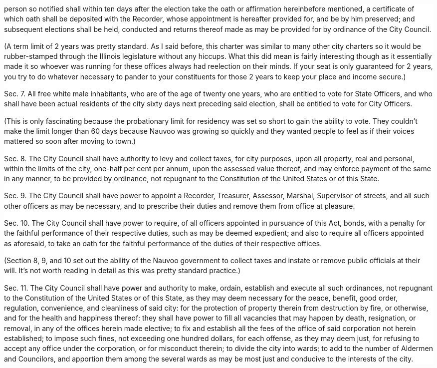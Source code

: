 person so notified shall within ten days after the election take the
oath or affirmation hereinbefore mentioned, a certificate of which oath
shall be deposited with the Recorder, whose appointment is hereafter
provided for, and be by him preserved; and subsequent elections shall be
held, conducted and returns thereof made as may be provided for by
ordinance of the City Council.

(A term limit of 2 years was pretty standard. As I said before, this
charter was similar to many other city charters so it would be
rubber-stamped through the Illinois legislature without any hiccups.
What this did mean is fairly interesting though as it essentially made
it so whoever was running for these offices always had reelection on
their minds. If your seat is only guaranteed for 2 years, you try to do
whatever necessary to pander to your constituents for those 2 years to
keep your place and income secure.)

Sec. 7. All free white male inhabitants, who are of the age of twenty
one years, who are entitled to vote for State Officers, and who shall
have been actual residents of the city sixty days next preceding said
election, shall be entitled to vote for City Officers.

(This is only fascinating because the probationary limit for residency
was set so short to gain the ability to vote. They couldn’t make the
limit longer than 60 days because Nauvoo was growing so quickly and they
wanted people to feel as if their voices mattered so soon after moving
to town.)

Sec. 8. The City Council shall have authority to levy and collect taxes,
for city purposes, upon all property, real and personal, within the
limits of the city, one-half per cent per annum, upon the assessed value
thereof, and may enforce payment of the same in any manner, to be
provided by ordinance, not repugnant to the Constitution of the United
States or of this State.

Sec. 9. The City Council shall have power to appoint a Recorder,
Treasurer, Assessor, Marshal, Supervisor of streets, and all such other
officers as may be necessary, and to prescribe their duties and remove
them from office at pleasure.

Sec. 10. The City Council shall have power to require, of all officers
appointed in pursuance of this Act, bonds, with a penalty for the
faithful performance of their respective duties, such as may be deemed
expedient; and also to require all officers appointed as aforesaid, to
take an oath for the faithful performance of the duties of their
respective offices.

(Section 8, 9, and 10 set out the ability of the Nauvoo government to
collect taxes and instate or remove public officials at their will. It’s
not worth reading in detail as this was pretty standard practice.)

Sec. 11. The City Council shall have power and authority to make,
ordain, establish and execute all such ordinances, not repugnant to the
Constitution of the United States or of this State, as they may deem
necessary for the peace, benefit, good order, regulation, convenience,
and cleanliness of said city: for the protection of property therein
from destruction by fire, or otherwise, and for the health and happiness
thereof: they shall have power to fill all vacancies that may happen by
death, resignation, or removal, in any of the offices herein made
elective; to fix and establish all the fees of the office of said
corporation not herein established; to impose such fines, not exceeding
one hundred dollars, for each offense, as they may deem just, for
refusing to accept any office under the corporation, or for misconduct
therein; to divide the city into wards; to add to the number of Aldermen
and Councilors, and apportion them among the several wards as may be
most just and conducive to the interests of the city.
